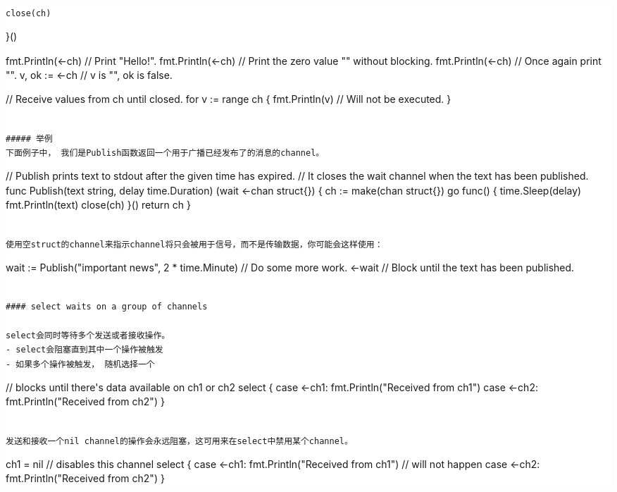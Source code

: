     close(ch)
}()

fmt.Println(<-ch) // Print "Hello!".
fmt.Println(<-ch) // Print the zero value "" without blocking.
fmt.Println(<-ch) // Once again print "".
v, ok := <-ch     // v is "", ok is false.

// Receive values from ch until closed.
for v := range ch {
    fmt.Println(v) // Will not be executed.
}
```

##### 举例
下面例子中， 我们是Publish函数返回一个用于广播已经发布了的消息的channel。

```
// Publish prints text to stdout after the given time has expired.
// It closes the wait channel when the text has been published.
func Publish(text string, delay time.Duration) (wait <-chan struct{}) {
	ch := make(chan struct{})
	go func() {
		time.Sleep(delay)
		fmt.Println(text)
		close(ch)
	}()
	return ch
}
```

使用空struct的channel来指示channel将只会被用于信号，而不是传输数据，你可能会这样使用：

```
wait := Publish("important news", 2 * time.Minute)
// Do some more work.
<-wait // Block until the text has been published.
```

#### select waits on a group of channels

select会同时等待多个发送或者接收操作。
- select会阻塞直到其中一个操作被触发
- 如果多个操作被触发， 随机选择一个

```
// blocks until there's data available on ch1 or ch2
select {
case <-ch1:
    fmt.Println("Received from ch1")
case <-ch2:
    fmt.Println("Received from ch2")
}
```

发送和接收一个nil channel的操作会永远阻塞，这可用来在select中禁用某个channel。

```
ch1 = nil // disables this channel
select {
case <-ch1:
    fmt.Println("Received from ch1") // will not happen
case <-ch2:
    fmt.Println("Received from ch2")
}
```
```